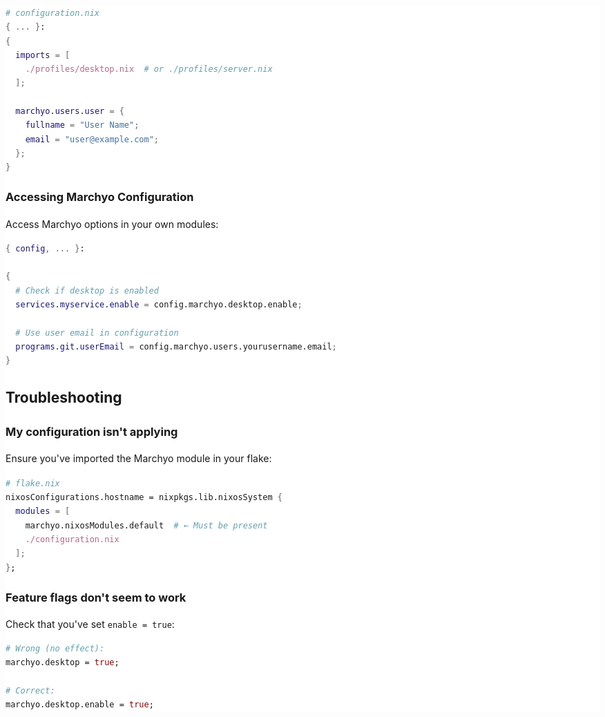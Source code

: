 ```nix
# configuration.nix
{ ... }:
{
  imports = [
    ./profiles/desktop.nix  # or ./profiles/server.nix
  ];

  marchyo.users.user = {
    fullname = "User Name";
    email = "user@example.com";
  };
}
```

### Accessing Marchyo Configuration

Access Marchyo options in your own modules:

```nix
{ config, ... }:

{
  # Check if desktop is enabled
  services.myservice.enable = config.marchyo.desktop.enable;

  # Use user email in configuration
  programs.git.userEmail = config.marchyo.users.yourusername.email;
}
```

## Troubleshooting

### My configuration isn't applying

Ensure you've imported the Marchyo module in your flake:

```nix
# flake.nix
nixosConfigurations.hostname = nixpkgs.lib.nixosSystem {
  modules = [
    marchyo.nixosModules.default  # ← Must be present
    ./configuration.nix
  ];
};
```

### Feature flags don't seem to work

Check that you've set `enable = true`:

```nix
# Wrong (no effect):
marchyo.desktop = true;

# Correct:
marchyo.desktop.enable = true;
```

